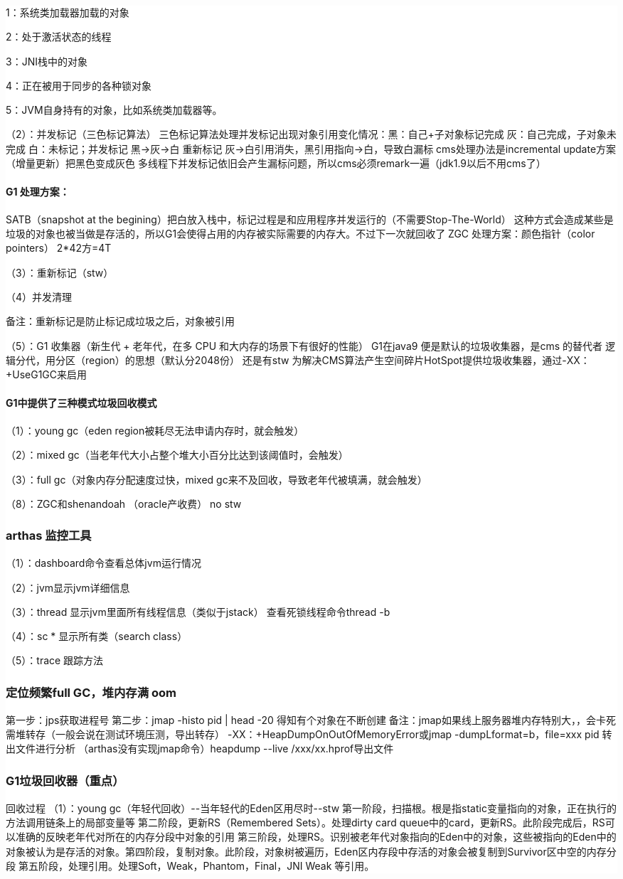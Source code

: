 1：系统类加载器加载的对象

2：处于激活状态的线程

3：JNI栈中的对象

4：正在被用于同步的各种锁对象

5：JVM自身持有的对象，比如系统类加载器等。

（2）：并发标记（三色标记算法） 三色标记算法处理并发标记出现对象引用变化情况：黑：自己+子对象标记完成 灰：自己完成，子对象未完成 白：未标记；并发标记 黑->灰->白 重新标记 灰->白引用消失，黑引用指向->白，导致白漏标 cms处理办法是incremental update方案 （增量更新）把黑色变成灰色 多线程下并发标记依旧会产生漏标问题，所以cms必须remark一遍（jdk1.9以后不用cms了）

#### G1 处理方案：

SATB（snapshot at the begining）把白放入栈中，标记过程是和应用程序并发运行的（不需要Stop-The-World） 这种方式会造成某些是垃圾的对象也被当做是存活的，所以G1会使得占用的内存被实际需要的内存大。不过下一次就回收了 ZGC 处理方案：颜色指针（color pointers） 2*42方=4T

（3）：重新标记（stw）

（4）并发清理

备注：重新标记是防止标记成垃圾之后，对象被引用

（5）：G1 收集器（新生代 + 老年代，在多 CPU 和大内存的场景下有很好的性能） G1在java9 便是默认的垃圾收集器，是cms 的替代者 逻辑分代，用分区（region）的思想（默认分2048份） 还是有stw 为解决CMS算法产生空间碎片HotSpot提供垃圾收集器，通过-XX：+UseG1GC来启用

#### G1中提供了三种模式垃圾回收模式

（1）：young gc（eden region被耗尽无法申请内存时，就会触发）

（2）：mixed gc（当老年代大小占整个堆大小百分比达到该阈值时，会触发）

（3）：full gc（对象内存分配速度过快，mixed gc来不及回收，导致老年代被填满，就会触发）

（8）：ZGC和shenandoah （oracle产收费） no stw

### arthas 监控工具

（1）：dashboard命令查看总体jvm运行情况

（2）：jvm显示jvm详细信息

（3）：thread 显示jvm里面所有线程信息（类似于jstack）  查看死锁线程命令thread -b

（4）：sc * 显示所有类（search class）

（5）：trace 跟踪方法

### 定位频繁full GC，堆内存满 oom

第一步：jps获取进程号 第二步：jmap -histo pid | head -20 得知有个对象在不断创建 备注：jmap如果线上服务器堆内存特别大，，会卡死需堆转存（一般会说在测试环境压测，导出转存） -XX：+HeapDumpOnOutOfMemoryError或jmap -dumpLformat=b，file=xxx pid 转出文件进行分析 （arthas没有实现jmap命令）heapdump --live /xxx/xx.hprof导出文件

### G1垃圾回收器（重点）

回收过程 （1）：young gc（年轻代回收）--当年轻代的Eden区用尽时--stw 第一阶段，扫描根。根是指static变量指向的对象，正在执行的方法调用链条上的局部变量等 第二阶段，更新RS（Remembered Sets）。处理dirty card queue中的card，更新RS。此阶段完成后，RS可以准确的反映老年代对所在的内存分段中对象的引用 第三阶段，处理RS。识别被老年代对象指向的Eden中的对象，这些被指向的Eden中的对象被认为是存活的对象。第四阶段，复制对象。此阶段，对象树被遍历，Eden区内存段中存活的对象会被复制到Survivor区中空的内存分段 第五阶段，处理引用。处理Soft，Weak，Phantom，Final，JNI Weak 等引用。
